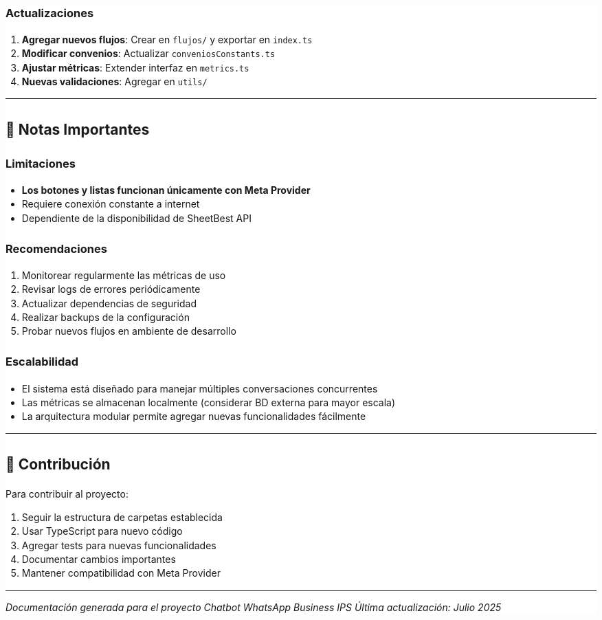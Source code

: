 ### Actualizaciones
1. **Agregar nuevos flujos**: Crear en `flujos/` y exportar en `index.ts`
2. **Modificar convenios**: Actualizar `conveniosConstants.ts`
3. **Ajustar métricas**: Extender interfaz en `metrics.ts`
4. **Nuevas validaciones**: Agregar en `utils/`

---

## 📝 Notas Importantes

### Limitaciones
- **Los botones y listas funcionan únicamente con Meta Provider**
- Requiere conexión constante a internet
- Dependiente de la disponibilidad de SheetBest API

### Recomendaciones
1. Monitorear regularmente las métricas de uso
2. Revisar logs de errores periódicamente
3. Actualizar dependencias de seguridad
4. Realizar backups de la configuración
5. Probar nuevos flujos en ambiente de desarrollo

### Escalabilidad
- El sistema está diseñado para manejar múltiples conversaciones concurrentes
- Las métricas se almacenan localmente (considerar BD externa para mayor escala)
- La arquitectura modular permite agregar nuevas funcionalidades fácilmente

---

## 🤝 Contribución

Para contribuir al proyecto:
1. Seguir la estructura de carpetas establecida
2. Usar TypeScript para nuevo código
3. Agregar tests para nuevas funcionalidades
4. Documentar cambios importantes
5. Mantener compatibilidad con Meta Provider

---

*Documentación generada para el proyecto Chatbot WhatsApp Business IPS*
*Última actualización: Julio 2025*
